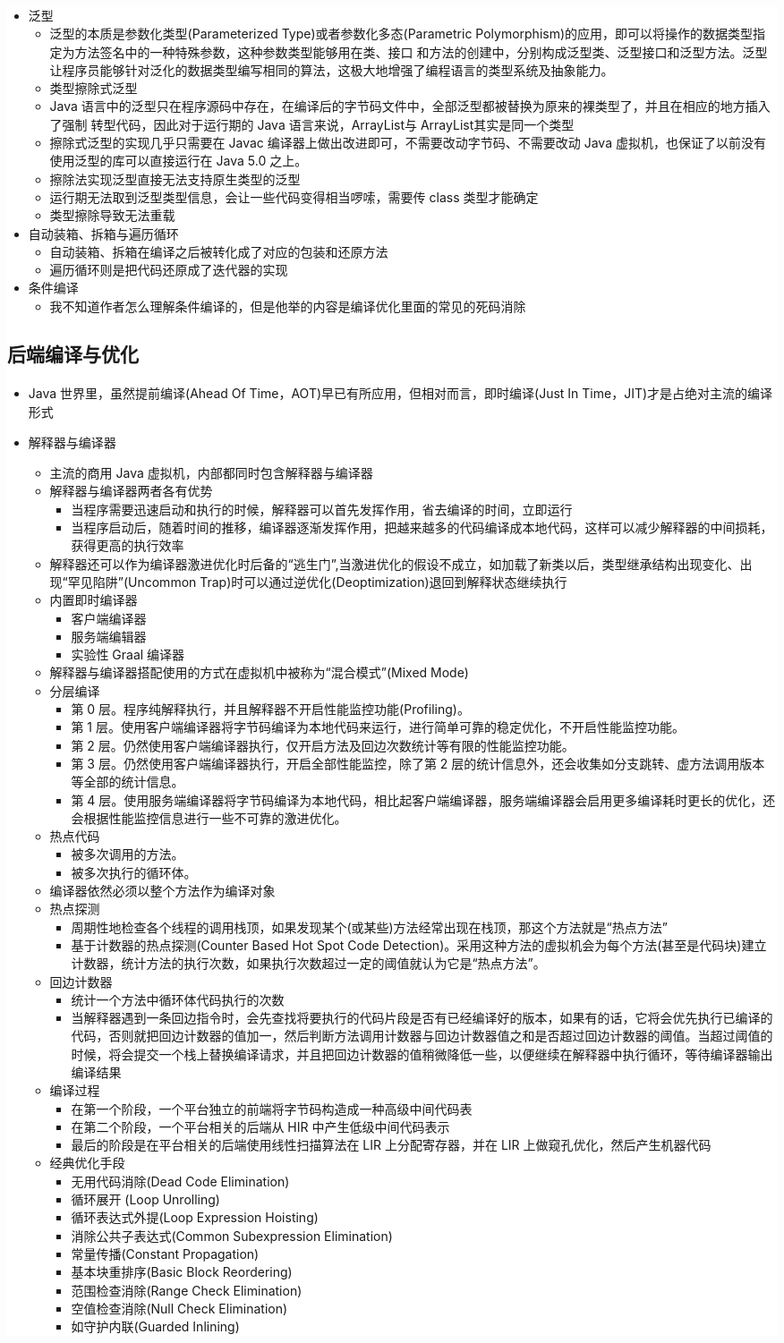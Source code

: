   - 泛型
    - 泛型的本质是参数化类型(Parameterized Type)或者参数化多态(Parametric Polymorphism)的应用，即可以将操作的数据类型指定为方法签名中的一种特殊参数，这种参数类型能够用在类、接口 和方法的创建中，分别构成泛型类、泛型接口和泛型方法。泛型让程序员能够针对泛化的数据类型编写相同的算法，这极大地增强了编程语言的类型系统及抽象能力。
    - 类型擦除式泛型
    - Java 语言中的泛型只在程序源码中存在，在编译后的字节码文件中，全部泛型都被替换为原来的裸类型了，并且在相应的地方插入了强制 转型代码，因此对于运行期的 Java 语言来说，ArrayList<int>与 ArrayList<String>其实是同一个类型
    - 擦除式泛型的实现几乎只需要在 Javac 编译器上做出改进即可，不需要改动字节码、不需要改动 Java 虚拟机，也保证了以前没有使用泛型的库可以直接运行在 Java 5.0 之上。
    - 擦除法实现泛型直接无法支持原生类型的泛型
    - 运行期无法取到泛型类型信息，会让一些代码变得相当啰嗦，需要传 class 类型才能确定
    - 类型擦除导致无法重载
  - 自动装箱、拆箱与遍历循环
    - 自动装箱、拆箱在编译之后被转化成了对应的包装和还原方法
    - 遍历循环则是把代码还原成了迭代器的实现
  - 条件编译
    - 我不知道作者怎么理解条件编译的，但是他举的内容是编译优化里面的常见的死码消除

## 后端编译与优化

- Java 世界里，虽然提前编译(Ahead Of Time，AOT)早已有所应用，但相对而言，即时编译(Just In Time，JIT)才是占绝对主流的编译形式

- 解释器与编译器
  - 主流的商用 Java 虚拟机，内部都同时包含解释器与编译器
  - 解释器与编译器两者各有优势
    - 当程序需要迅速启动和执行的时候，解释器可以首先发挥作用，省去编译的时间，立即运行
    - 当程序启动后，随着时间的推移，编译器逐渐发挥作用，把越来越多的代码编译成本地代码，这样可以减少解释器的中间损耗，获得更高的执行效率
  - 解释器还可以作为编译器激进优化时后备的“逃生门”,当激进优化的假设不成立，如加载了新类以后，类型继承结构出现变化、出现“罕见陷阱”(Uncommon Trap)时可以通过逆优化(Deoptimization)退回到解释状态继续执行
  - 内置即时编译器
    - 客户端编译器
    - 服务端编辑器
    - 实验性 Graal 编译器
  - 解释器与编译器搭配使用的方式在虚拟机中被称为“混合模式”(Mixed Mode)
  - 分层编译
    - 第 0 层。程序纯解释执行，并且解释器不开启性能监控功能(Profiling)。
    - 第 1 层。使用客户端编译器将字节码编译为本地代码来运行，进行简单可靠的稳定优化，不开启性能监控功能。
    - 第 2 层。仍然使用客户端编译器执行，仅开启方法及回边次数统计等有限的性能监控功能。
    - 第 3 层。仍然使用客户端编译器执行，开启全部性能监控，除了第 2 层的统计信息外，还会收集如分支跳转、虚方法调用版本等全部的统计信息。
    - 第 4 层。使用服务端编译器将字节码编译为本地代码，相比起客户端编译器，服务端编译器会启用更多编译耗时更长的优化，还会根据性能监控信息进行一些不可靠的激进优化。
  - 热点代码
    - 被多次调用的方法。
    - 被多次执行的循环体。
  - 编译器依然必须以整个方法作为编译对象
  - 热点探测
    - 周期性地检查各个线程的调用栈顶，如果发现某个(或某些)方法经常出现在栈顶，那这个方法就是“热点方法”
    - 基于计数器的热点探测(Counter Based Hot Spot Code Detection)。采用这种方法的虚拟机会为每个方法(甚至是代码块)建立计数器，统计方法的执行次数，如果执行次数超过一定的阈值就认为它是“热点方法”。
  - 回边计数器
    - 统计一个方法中循环体代码执行的次数
    - 当解释器遇到一条回边指令时，会先查找将要执行的代码片段是否有已经编译好的版本，如果有的话，它将会优先执行已编译的代码，否则就把回边计数器的值加一，然后判断方法调用计数器与回边计数器值之和是否超过回边计数器的阈值。当超过阈值的时候，将会提交一个栈上替换编译请求，并且把回边计数器的值稍微降低一些，以便继续在解释器中执行循环，等待编译器输出编译结果
  - 编译过程
    - 在第一个阶段，一个平台独立的前端将字节码构造成一种高级中间代码表
    - 在第二个阶段，一个平台相关的后端从 HIR 中产生低级中间代码表示
    - 最后的阶段是在平台相关的后端使用线性扫描算法在 LIR 上分配寄存器，并在 LIR 上做窥孔优化，然后产生机器代码
  - 经典优化手段
    - 无用代码消除(Dead Code Elimination)
    - 循环展开 (Loop Unrolling)
    - 循环表达式外提(Loop Expression Hoisting)
    - 消除公共子表达式(Common Subexpression Elimination)
    - 常量传播(Constant Propagation)
    - 基本块重排序(Basic Block Reordering)
    - 范围检查消除(Range Check Elimination)
    - 空值检查消除(Null Check Elimination)
    - 如守护内联(Guarded Inlining)